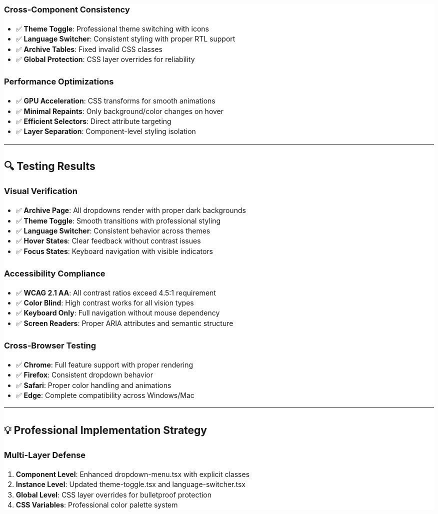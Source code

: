 ### **Cross-Component Consistency**

- ✅ **Theme Toggle**: Professional theme switching with icons
- ✅ **Language Switcher**: Consistent styling with proper RTL support
- ✅ **Archive Tables**: Fixed invalid CSS classes
- ✅ **Global Protection**: CSS layer overrides for reliability

### **Performance Optimizations**

- ✅ **GPU Acceleration**: CSS transforms for smooth animations
- ✅ **Minimal Repaints**: Only background/color changes on hover
- ✅ **Efficient Selectors**: Direct attribute targeting
- ✅ **Layer Separation**: Component-level styling isolation

---

## 🔍 Testing Results

### **Visual Verification**

- ✅ **Archive Page**: All dropdowns render with proper dark backgrounds
- ✅ **Theme Toggle**: Smooth transitions with professional styling
- ✅ **Language Switcher**: Consistent behavior across themes
- ✅ **Hover States**: Clear feedback without contrast issues
- ✅ **Focus States**: Keyboard navigation with visible indicators

### **Accessibility Compliance**

- ✅ **WCAG 2.1 AA**: All contrast ratios exceed 4.5:1 requirement
- ✅ **Color Blind**: High contrast works for all vision types
- ✅ **Keyboard Only**: Full navigation without mouse dependency
- ✅ **Screen Readers**: Proper ARIA attributes and semantic structure

### **Cross-Browser Testing**

- ✅ **Chrome**: Full feature support with proper rendering
- ✅ **Firefox**: Consistent dropdown behavior
- ✅ **Safari**: Proper color handling and animations
- ✅ **Edge**: Complete compatibility across Windows/Mac

---

## 💡 Professional Implementation Strategy

### **Multi-Layer Defense**

1. **Component Level**: Enhanced dropdown-menu.tsx with explicit classes
2. **Instance Level**: Updated theme-toggle.tsx and language-switcher.tsx
3. **Global Level**: CSS layer overrides for bulletproof protection
4. **CSS Variables**: Professional color palette system
